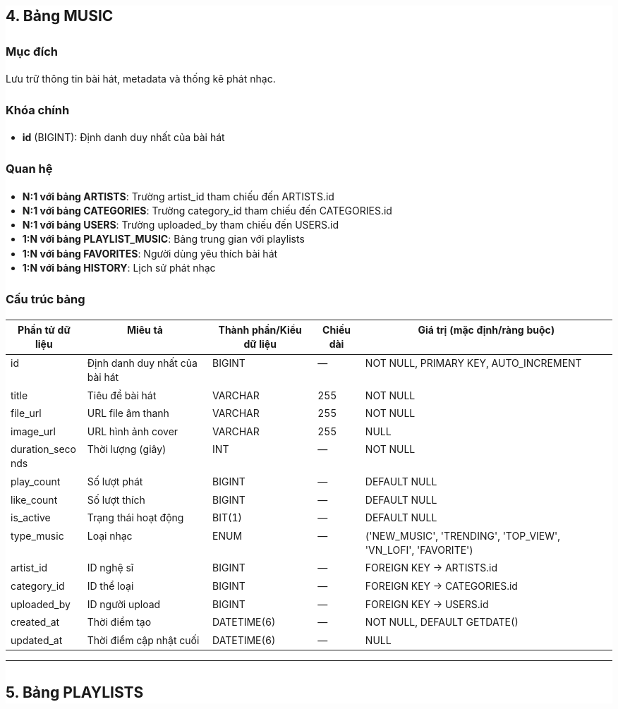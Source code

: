 
## 4. Bảng MUSIC

### Mục đích
Lưu trữ thông tin bài hát, metadata và thống kê phát nhạc.

### Khóa chính
- **id** (BIGINT): Định danh duy nhất của bài hát

### Quan hệ
- **N:1 với bảng ARTISTS**: Trường artist_id tham chiếu đến ARTISTS.id
- **N:1 với bảng CATEGORIES**: Trường category_id tham chiếu đến CATEGORIES.id
- **N:1 với bảng USERS**: Trường uploaded_by tham chiếu đến USERS.id
- **1:N với bảng PLAYLIST_MUSIC**: Bảng trung gian với playlists
- **1:N với bảng FAVORITES**: Người dùng yêu thích bài hát
- **1:N với bảng HISTORY**: Lịch sử phát nhạc

### Cấu trúc bảng

| Phần tử dữ liệu | Miêu tả | Thành phần/Kiểu dữ liệu | Chiều dài | Giá trị (mặc định/ràng buộc) |
|-----------------|---------|-------------------------|-----------|------------------------------|
| id | Định danh duy nhất của bài hát | BIGINT | — | NOT NULL, PRIMARY KEY, AUTO_INCREMENT |
| title | Tiêu đề bài hát | VARCHAR | 255 | NOT NULL |
| file_url | URL file âm thanh | VARCHAR | 255 | NOT NULL |
| image_url | URL hình ảnh cover | VARCHAR | 255 | NULL |
| duration_seconds | Thời lượng (giây) | INT | — | NOT NULL |
| play_count | Số lượt phát | BIGINT | — | DEFAULT NULL |
| like_count | Số lượt thích | BIGINT | — | DEFAULT NULL |
| is_active | Trạng thái hoạt động | BIT(1) | — | DEFAULT NULL |
| type_music | Loại nhạc | ENUM | — | ('NEW_MUSIC', 'TRENDING', 'TOP_VIEW', 'VN_LOFI', 'FAVORITE') |
| artist_id | ID nghệ sĩ | BIGINT | — | FOREIGN KEY → ARTISTS.id |
| category_id | ID thể loại | BIGINT | — | FOREIGN KEY → CATEGORIES.id |
| uploaded_by | ID người upload | BIGINT | — | FOREIGN KEY → USERS.id |
| created_at | Thời điểm tạo | DATETIME(6) | — | NOT NULL, DEFAULT GETDATE() |
| updated_at | Thời điểm cập nhật cuối | DATETIME(6) | — | NULL |

---

## 5. Bảng PLAYLISTS

